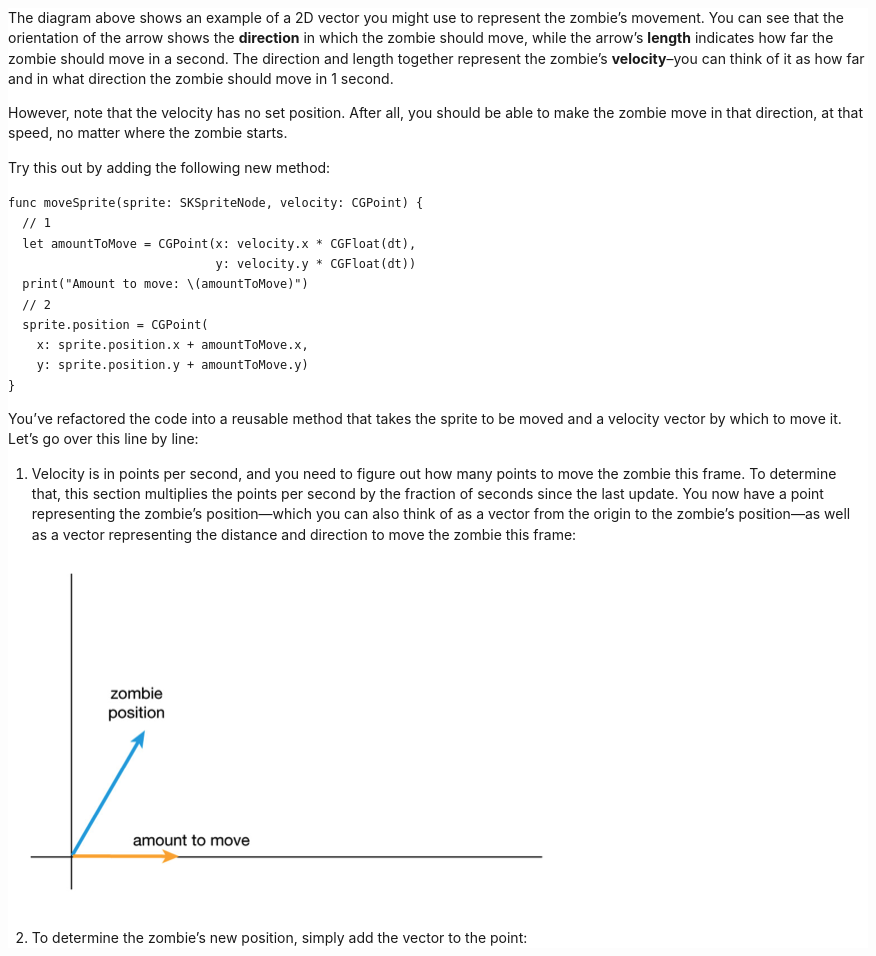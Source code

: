 The diagram above shows an example of a 2D vector you might use to represent the zombie’s movement. You can see that the orientation of the arrow shows the **direction** in which the zombie should move, while the arrow’s **length** indicates how far the zombie should move in a second. The direction and length together represent the zombie’s **velocity**–you can think of it as how far and in what direction the zombie should move in 1 second.

However, note that the velocity has no set position. After all, you should be able to make the zombie move in that direction, at that speed, no matter where the zombie starts.

Try this out by adding the following new method:

```
func moveSprite(sprite: SKSpriteNode, velocity: CGPoint) {
  // 1
  let amountToMove = CGPoint(x: velocity.x * CGFloat(dt), 
                             y: velocity.y * CGFloat(dt))
  print("Amount to move: \(amountToMove)")
  // 2
  sprite.position = CGPoint(
    x: sprite.position.x + amountToMove.x, 
    y: sprite.position.y + amountToMove.y)
}
```

You’ve refactored the code into a reusable method that takes the sprite to be moved and a velocity vector by which to move it. Let’s go over this line by line:

1. Velocity is in points per second, and you need to figure out how many points to move the zombie this frame. To determine that, this section multiplies the points per second by the fraction of seconds since the last update. You now have a point representing the zombie’s position—which you can also think of as a vector from the origin to the zombie’s position—as well as a vector representing the distance and direction to move the zombie this frame:

![width=70%](/images/008_Zombie1.png)
 
2. To determine the zombie’s new position, simply add the vector to the point:
